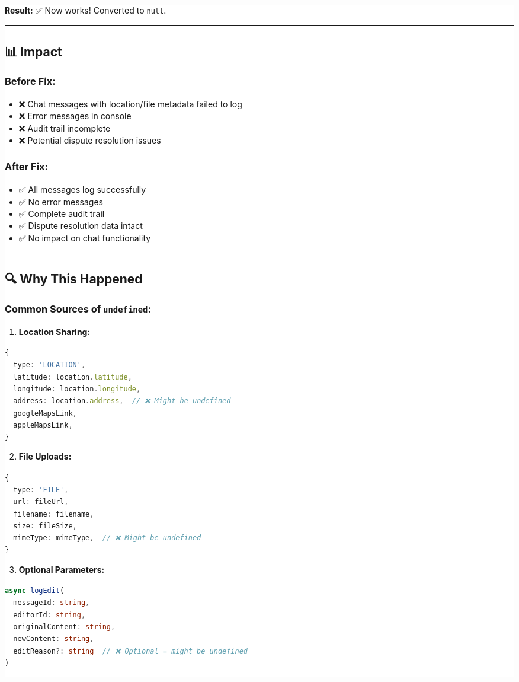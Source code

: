 **Result:** ✅ Now works! Converted to `null`.

---

## 📊 Impact

### Before Fix:
- ❌ Chat messages with location/file metadata failed to log
- ❌ Error messages in console
- ❌ Audit trail incomplete
- ❌ Potential dispute resolution issues

### After Fix:
- ✅ All messages log successfully
- ✅ No error messages
- ✅ Complete audit trail
- ✅ Dispute resolution data intact
- ✅ No impact on chat functionality

---

## 🔍 Why This Happened

### Common Sources of `undefined`:

1. **Location Sharing:**
```typescript
{
  type: 'LOCATION',
  latitude: location.latitude,
  longitude: location.longitude,
  address: location.address,  // ❌ Might be undefined
  googleMapsLink,
  appleMapsLink,
}
```

2. **File Uploads:**
```typescript
{
  type: 'FILE',
  url: fileUrl,
  filename: filename,
  size: fileSize,
  mimeType: mimeType,  // ❌ Might be undefined
}
```

3. **Optional Parameters:**
```typescript
async logEdit(
  messageId: string,
  editorId: string,
  originalContent: string,
  newContent: string,
  editReason?: string  // ❌ Optional = might be undefined
)
```

---